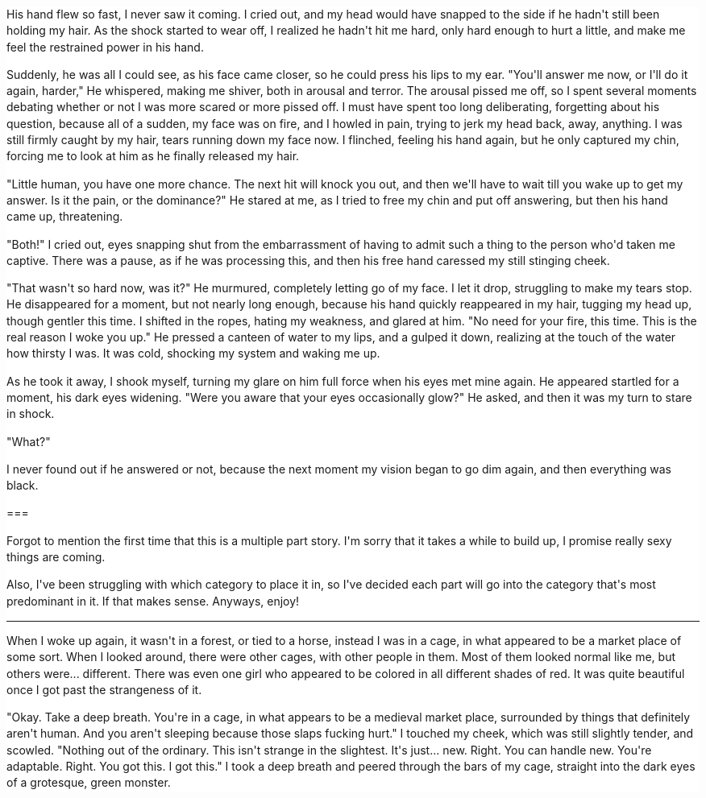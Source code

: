 His hand flew so fast, I never saw it coming. I cried out, and my head would have snapped to the side if he hadn't still been holding my hair. As the shock started to wear off, I realized he hadn't hit me hard, only hard enough to hurt a little, and make me feel the restrained power in his hand. 

Suddenly, he was all I could see, as his face came closer, so he could press his lips to my ear. "You'll answer me now, or I'll do it again, harder," He whispered, making me shiver, both in arousal and terror. The arousal pissed me off, so I spent several moments debating whether or not I was more scared or more pissed off. I must have spent too long deliberating, forgetting about his question, because all of a sudden, my face was on fire, and I howled in pain, trying to jerk my head back, away, anything. I was still firmly caught by my hair, tears running down my face now. I flinched, feeling his hand again, but he only captured my chin, forcing me to look at him as he finally released my hair. 

"Little human, you have one more chance. The next hit will knock you out, and then we'll have to wait till you wake up to get my answer. Is it the pain, or the dominance?" He stared at me, as I tried to free my chin and put off answering, but then his hand came up, threatening. 

"Both!" I cried out, eyes snapping shut from the embarrassment of having to admit such a thing to the person who'd taken me captive. There was a pause, as if he was processing this, and then his free hand caressed my still stinging cheek. 

"That wasn't so hard now, was it?" He murmured, completely letting go of my face. I let it drop, struggling to make my tears stop. He disappeared for a moment, but not nearly long enough, because his hand quickly reappeared in my hair, tugging my head up, though gentler this time. I shifted in the ropes, hating my weakness, and glared at him. "No need for your fire, this time. This is the real reason I woke you up." He pressed a canteen of water to my lips, and a gulped it down, realizing at the touch of the water how thirsty I was. It was cold, shocking my system and waking me up. 

As he took it away, I shook myself, turning my glare on him full force when his eyes met mine again. He appeared startled for a moment, his dark eyes widening. "Were you aware that your eyes occasionally glow?" He asked, and then it was my turn to stare in shock. 

"What?" 

I never found out if he answered or not, because the next moment my vision began to go dim again, and then everything was black.  

===

Forgot to mention the first time that this is a multiple part story. I'm sorry that it takes a while to build up, I promise really sexy things are coming. 

Also, I've been struggling with which category to place it in, so I've decided each part will go into the category that's most predominant in it. If that makes sense. Anyways, enjoy! 

***** 

When I woke up again, it wasn't in a forest, or tied to a horse, instead I was in a cage, in what appeared to be a market place of some sort. When I looked around, there were other cages, with other people in them. Most of them looked normal like me, but others were... different. There was even one girl who appeared to be colored in all different shades of red. It was quite beautiful once I got past the strangeness of it. 

"Okay. Take a deep breath. You're in a cage, in what appears to be a medieval market place, surrounded by things that definitely aren't human. And you aren't sleeping because those slaps fucking hurt." I touched my cheek, which was still slightly tender, and scowled. "Nothing out of the ordinary. This isn't strange in the slightest. It's just... new. Right. You can handle new. You're adaptable. Right. You got this. I got this." I took a deep breath and peered through the bars of my cage, straight into the dark eyes of a grotesque, green monster. 
